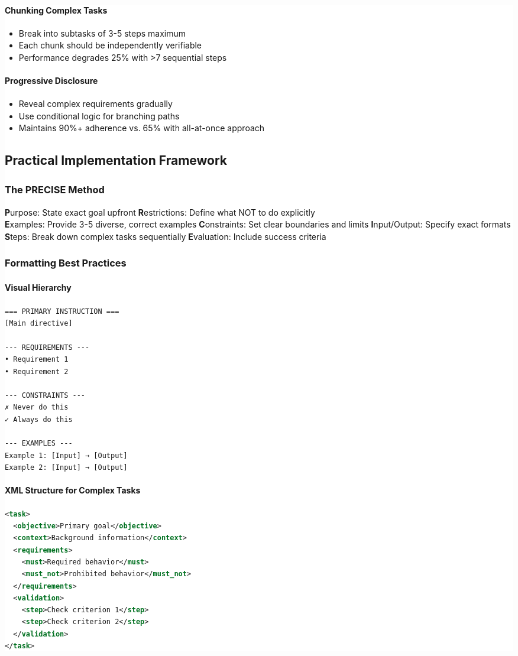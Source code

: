 #### Chunking Complex Tasks
- Break into subtasks of 3-5 steps maximum
- Each chunk should be independently verifiable
- Performance degrades 25% with >7 sequential steps

#### Progressive Disclosure
- Reveal complex requirements gradually
- Use conditional logic for branching paths
- Maintains 90%+ adherence vs. 65% with all-at-once approach

## Practical Implementation Framework

### The PRECISE Method

**P**urpose: State exact goal upfront
**R**estrictions: Define what NOT to do explicitly  
**E**xamples: Provide 3-5 diverse, correct examples
**C**onstraints: Set clear boundaries and limits
**I**nput/Output: Specify exact formats
**S**teps: Break down complex tasks sequentially
**E**valuation: Include success criteria

### Formatting Best Practices

#### Visual Hierarchy
```
=== PRIMARY INSTRUCTION ===
[Main directive]

--- REQUIREMENTS ---
• Requirement 1
• Requirement 2

--- CONSTRAINTS ---
✗ Never do this
✓ Always do this

--- EXAMPLES ---
Example 1: [Input] → [Output]
Example 2: [Input] → [Output]
```

#### XML Structure for Complex Tasks
```xml
<task>
  <objective>Primary goal</objective>
  <context>Background information</context>
  <requirements>
    <must>Required behavior</must>
    <must_not>Prohibited behavior</must_not>
  </requirements>
  <validation>
    <step>Check criterion 1</step>
    <step>Check criterion 2</step>
  </validation>
</task>
```
